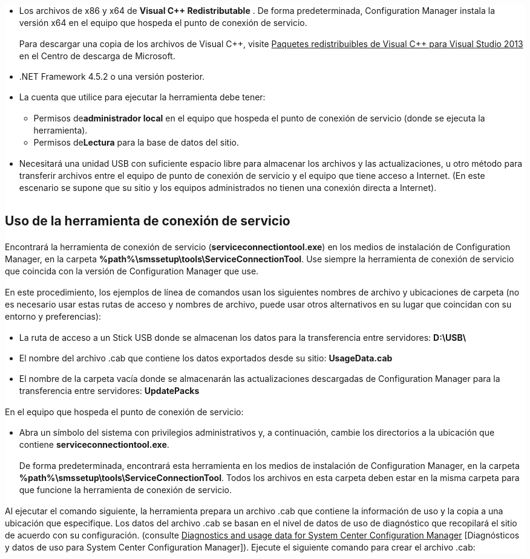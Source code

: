   - Los archivos de x86 y x64 de **Visual C++ Redistributable** .   De forma predeterminada, Configuration Manager instala la versión x64 en el equipo que hospeda el punto de conexión de servicio.  

    Para descargar una copia de los archivos de Visual C++, visite [Paquetes redistribuibles de Visual C++ para Visual Studio 2013](http://www.microsoft.com/download/details.aspx?id=40784) en el Centro de descarga de Microsoft.  

  - .NET Framework 4.5.2 o una versión posterior.  

- La cuenta que utilice para ejecutar la herramienta debe tener:
  - Permisos de**administrador local** en el equipo que hospeda el punto de conexión de servicio (donde se ejecuta la herramienta).
  - Permisos de**Lectura** para la base de datos del sitio.  



- Necesitará una unidad USB con suficiente espacio libre para almacenar los archivos y las actualizaciones, u otro método para transferir archivos entre el equipo de punto de conexión de servicio y el equipo que tiene acceso a Internet. (En este escenario se supone que su sitio y los equipos administrados no tienen una conexión directa a Internet).  



## <a name="use-the-service-connection-tool"></a>Uso de la herramienta de conexión de servicio  

 Encontrará la herramienta de conexión de servicio (**serviceconnectiontool.exe**) en los medios de instalación de Configuration Manager, en la carpeta **%path%\smssetup\tools\ServiceConnectionTool**. Use siempre la herramienta de conexión de servicio que coincida con la versión de Configuration Manager que use.


 En este procedimiento, los ejemplos de línea de comandos usan los siguientes nombres de archivo y ubicaciones de carpeta (no es necesario usar estas rutas de acceso y nombres de archivo, puede usar otros alternativos en su lugar que coincidan con su entorno y preferencias):  

- La ruta de acceso a un Stick USB donde se almacenan los datos para la transferencia entre servidores:  **D:\USB\\**  

- El nombre del archivo .cab que contiene los datos exportados desde su sitio: **UsageData.cab**  

- El nombre de la carpeta vacía donde se almacenarán las actualizaciones descargadas de Configuration Manager para la transferencia entre servidores: **UpdatePacks**  

En el equipo que hospeda el punto de conexión de servicio:  

- Abra un símbolo del sistema con privilegios administrativos y, a continuación, cambie los directorios a la ubicación que contiene **serviceconnectiontool.exe**.  

  De forma predeterminada, encontrará esta herramienta en los medios de instalación de Configuration Manager, en la carpeta **%path%\smssetup\tools\ServiceConnectionTool**. Todos los archivos en esta carpeta deben estar en la misma carpeta para que funcione la herramienta de conexión de servicio.  

Al ejecutar el comando siguiente, la herramienta prepara un archivo .cab que contiene la información de uso y la copia a una ubicación que especifique. Los datos del archivo .cab se basan en el nivel de datos de uso de diagnóstico que recopilará el sitio de acuerdo con su configuración. (consulte [Diagnostics and usage data for System Center Configuration Manager](../../../core/plan-design/diagnostics/diagnostics-and-usage-data.md) [Diagnósticos y datos de uso para System Center Configuration Manager]).  Ejecute el siguiente comando para crear el archivo .cab:  
